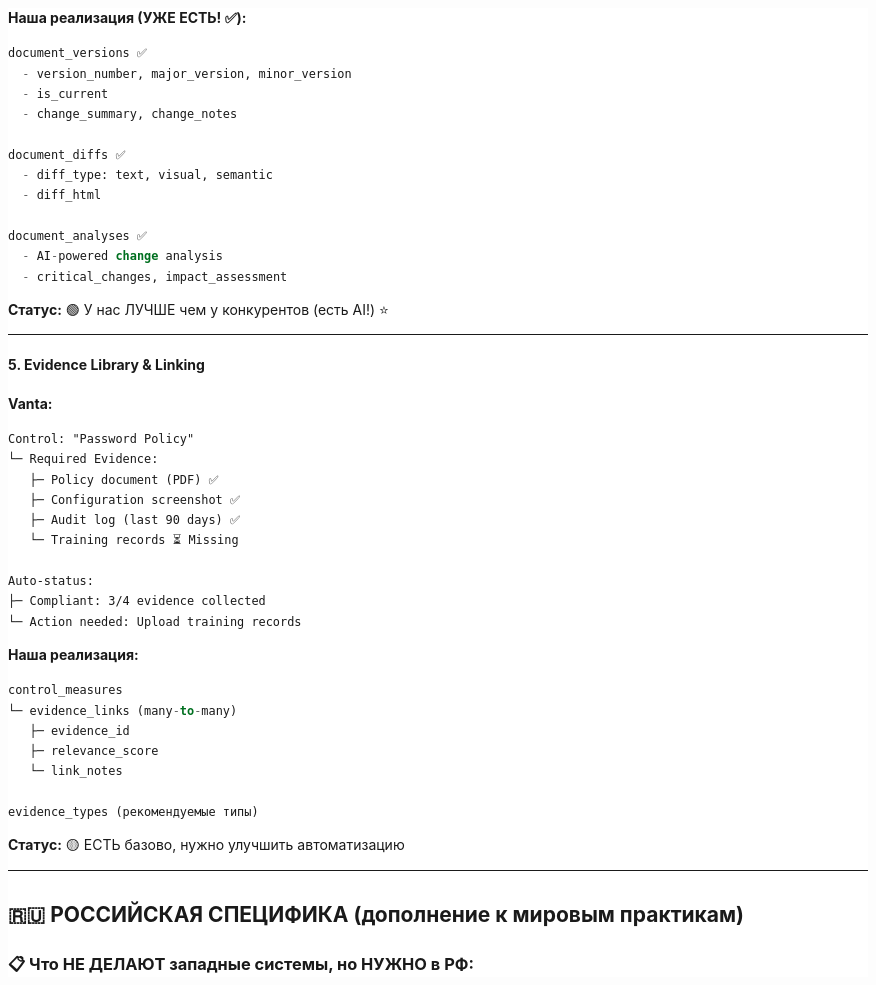 **Наша реализация (УЖЕ ЕСТЬ! ✅):**
```sql
document_versions ✅
  - version_number, major_version, minor_version
  - is_current
  - change_summary, change_notes

document_diffs ✅
  - diff_type: text, visual, semantic
  - diff_html

document_analyses ✅
  - AI-powered change analysis
  - critical_changes, impact_assessment
```

**Статус:** 🟢 У нас ЛУЧШЕ чем у конкурентов (есть AI!) ⭐

---

#### 5. **Evidence Library & Linking**

**Vanta:**
```
Control: "Password Policy"
└─ Required Evidence:
   ├─ Policy document (PDF) ✅
   ├─ Configuration screenshot ✅
   ├─ Audit log (last 90 days) ✅
   └─ Training records ⏳ Missing

Auto-status:
├─ Compliant: 3/4 evidence collected
└─ Action needed: Upload training records
```

**Наша реализация:**
```sql
control_measures
└─ evidence_links (many-to-many)
   ├─ evidence_id
   ├─ relevance_score
   └─ link_notes

evidence_types (рекомендуемые типы)
```

**Статус:** 🟡 ЕСТЬ базово, нужно улучшить автоматизацию

---

## 🇷🇺 РОССИЙСКАЯ СПЕЦИФИКА (дополнение к мировым практикам)

### 📋 Что НЕ ДЕЛАЮТ западные системы, но НУЖНО в РФ:
